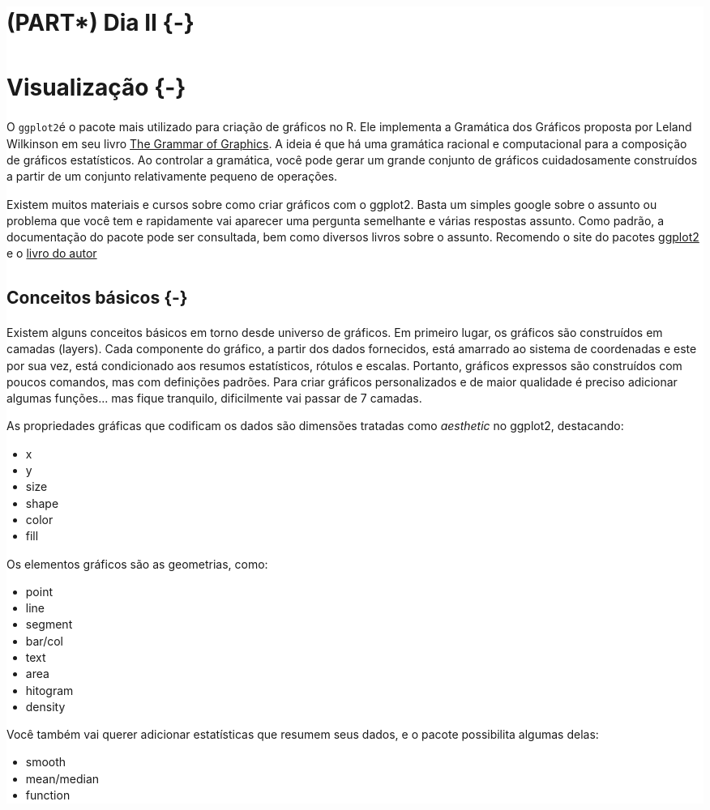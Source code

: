 
# (PART\*) Dia II  {-}

# Visualização {-}

O `ggplot2`é o pacote mais utilizado para criação de gráficos no R. Ele implementa a Gramática dos Gráficos proposta por Leland Wilkinson em seu livro [The Grammar of Graphics](https://www.amazon.com/Grammar-Graphics-Statistics-Computing/dp/0387245448). A ideia é que há uma gramática racional e computacional para a composição de gráficos estatísticos. Ao controlar a gramática, você pode gerar um grande conjunto de gráficos cuidadosamente construídos a partir de um conjunto relativamente pequeno de operações.

Existem muitos materiais e cursos sobre como criar gráficos com o ggplot2. Basta um simples google sobre o assunto ou problema que você tem e rapidamente vai aparecer uma pergunta semelhante e várias respostas assunto. Como padrão, a documentação do pacote pode ser consultada, bem como diversos livros sobre o assunto. Recomendo o site do pacotes [ggplot2](https://ggplot2.tidyverse.org/) e o [livro do autor](https://www.amazon.com.br/dp/B01GVCRF6M/)


## Conceitos básicos {-}

Existem alguns conceitos básicos em torno desde universo de gráficos. Em primeiro lugar, os gráficos são construídos em camadas (layers). Cada componente do gráfico, a partir dos dados fornecidos, está amarrado ao sistema de coordenadas e este por sua vez, está condicionado aos resumos estatísticos, rótulos e escalas. Portanto, gráficos expressos são construídos com poucos comandos, mas com definições padrões. Para criar gráficos personalizados e de maior qualidade é preciso adicionar algumas funções... mas fique tranquilo, dificilmente vai passar de 7 camadas.

As propriedades gráficas que codificam os dados são dimensões tratadas como *aesthetic* no ggplot2, destacando:

*  x 
*  y 
*  size 
*  shape
*  color
*  fill

Os elementos gráficos são as geometrias, como:

*  point
*  line
*  segment
*  bar/col
*  text
*  area
*  hitogram
*  density

Você também vai querer adicionar estatísticas que resumem seus dados, e o pacote possibilita algumas delas:

*  smooth
*  mean/median
*  function
